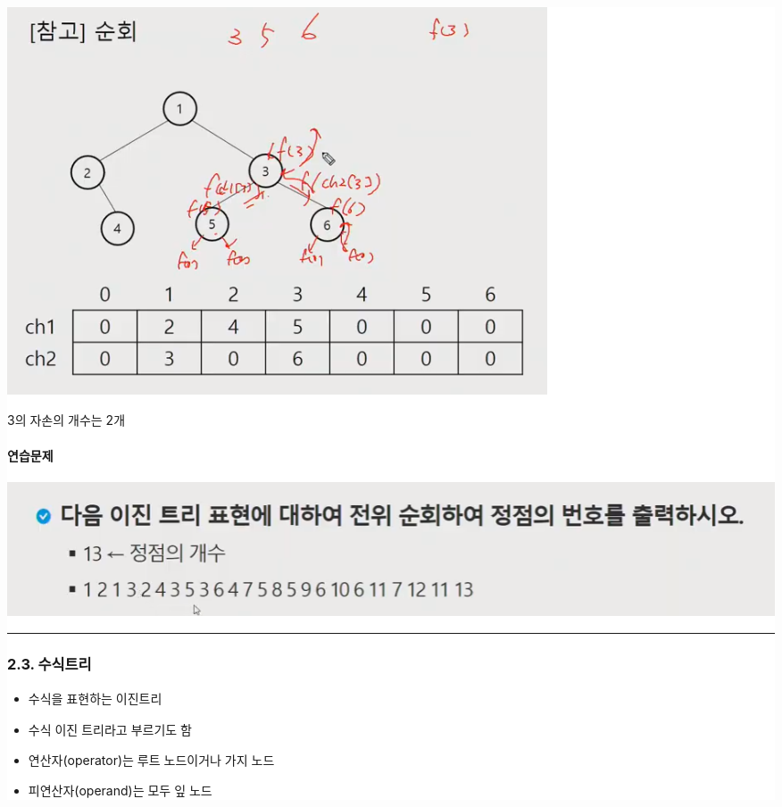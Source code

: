   ![image-20210405144441312](tree.assets/image-20210405144441312.png)

  3의 자손의 개수는 2개

#### 연습문제

![image-20210405144623184](tree.assets/image-20210405144623184.png)

---

### 2.3. 수식트리

- 수식을 표현하는 이진트리

- 수식 이진 트리라고 부르기도 함

- 연산자(operator)는 루트 노드이거나 가지 노드

- 피연산자(operand)는 모두 잎 노드
